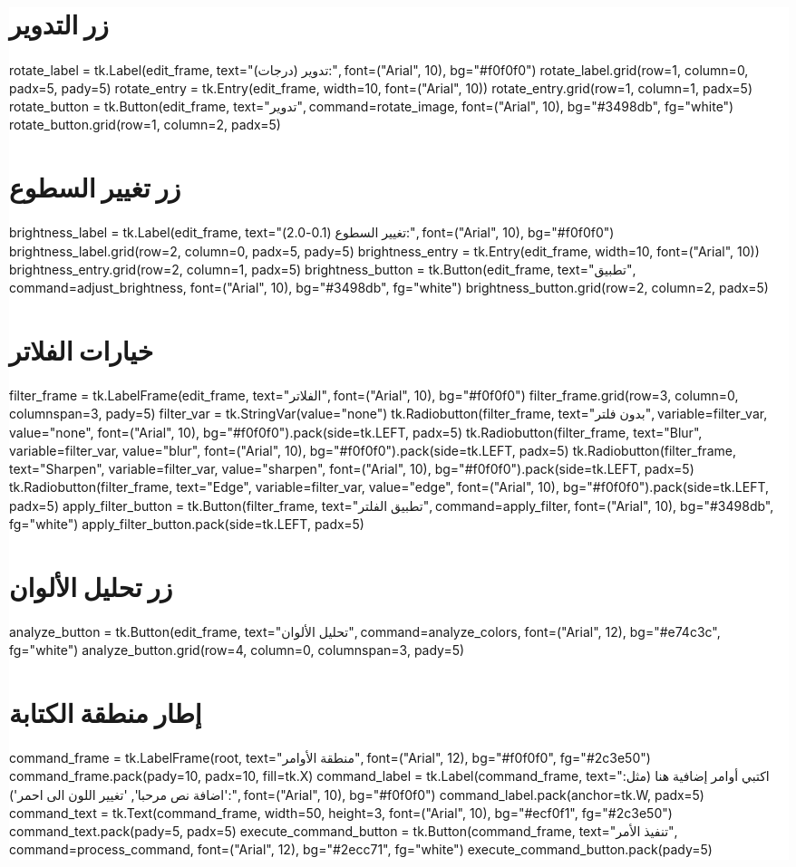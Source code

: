 # زر التدوير
rotate_label = tk.Label(edit_frame, text="تدوير (درجات):", font=("Arial", 10), bg="#f0f0f0")
rotate_label.grid(row=1, column=0, padx=5, pady=5)
rotate_entry = tk.Entry(edit_frame, width=10, font=("Arial", 10))
rotate_entry.grid(row=1, column=1, padx=5)
rotate_button = tk.Button(edit_frame, text="تدوير", command=rotate_image, font=("Arial", 10), bg="#3498db", fg="white")
rotate_button.grid(row=1, column=2, padx=5)

# زر تغيير السطوع
brightness_label = tk.Label(edit_frame, text="تغيير السطوع (0.1-2.0):", font=("Arial", 10), bg="#f0f0f0")
brightness_label.grid(row=2, column=0, padx=5, pady=5)
brightness_entry = tk.Entry(edit_frame, width=10, font=("Arial", 10))
brightness_entry.grid(row=2, column=1, padx=5)
brightness_button = tk.Button(edit_frame, text="تطبيق", command=adjust_brightness, font=("Arial", 10), bg="#3498db", fg="white")
brightness_button.grid(row=2, column=2, padx=5)

# خيارات الفلاتر
filter_frame = tk.LabelFrame(edit_frame, text="الفلاتر", font=("Arial", 10), bg="#f0f0f0")
filter_frame.grid(row=3, column=0, columnspan=3, pady=5)
filter_var = tk.StringVar(value="none")
tk.Radiobutton(filter_frame, text="بدون فلتر", variable=filter_var, value="none", font=("Arial", 10), bg="#f0f0f0").pack(side=tk.LEFT, padx=5)
tk.Radiobutton(filter_frame, text="Blur", variable=filter_var, value="blur", font=("Arial", 10), bg="#f0f0f0").pack(side=tk.LEFT, padx=5)
tk.Radiobutton(filter_frame, text="Sharpen", variable=filter_var, value="sharpen", font=("Arial", 10), bg="#f0f0f0").pack(side=tk.LEFT, padx=5)
tk.Radiobutton(filter_frame, text="Edge", variable=filter_var, value="edge", font=("Arial", 10), bg="#f0f0f0").pack(side=tk.LEFT, padx=5)
apply_filter_button = tk.Button(filter_frame, text="تطبيق الفلتر", command=apply_filter, font=("Arial", 10), bg="#3498db", fg="white")
apply_filter_button.pack(side=tk.LEFT, padx=5)

# زر تحليل الألوان
analyze_button = tk.Button(edit_frame, text="تحليل الألوان", command=analyze_colors, font=("Arial", 12), bg="#e74c3c", fg="white")
analyze_button.grid(row=4, column=0, columnspan=3, pady=5)

# إطار منطقة الكتابة
command_frame = tk.LabelFrame(root, text="منطقة الأوامر", font=("Arial", 12), bg="#f0f0f0", fg="#2c3e50")
command_frame.pack(pady=10, padx=10, fill=tk.X)
command_label = tk.Label(command_frame, text="اكتبي أوامر إضافية هنا (مثل: 'اضافة نص مرحبا', 'تغيير اللون الى احمر'):", font=("Arial", 10), bg="#f0f0f0")
command_label.pack(anchor=tk.W, padx=5)
command_text = tk.Text(command_frame, width=50, height=3, font=("Arial", 10), bg="#ecf0f1", fg="#2c3e50")
command_text.pack(pady=5, padx=5)
execute_command_button = tk.Button(command_frame, text="تنفيذ الأمر", command=process_command, font=("Arial", 12), bg="#2ecc71", fg="white")
execute_command_button.pack(pady=5)
